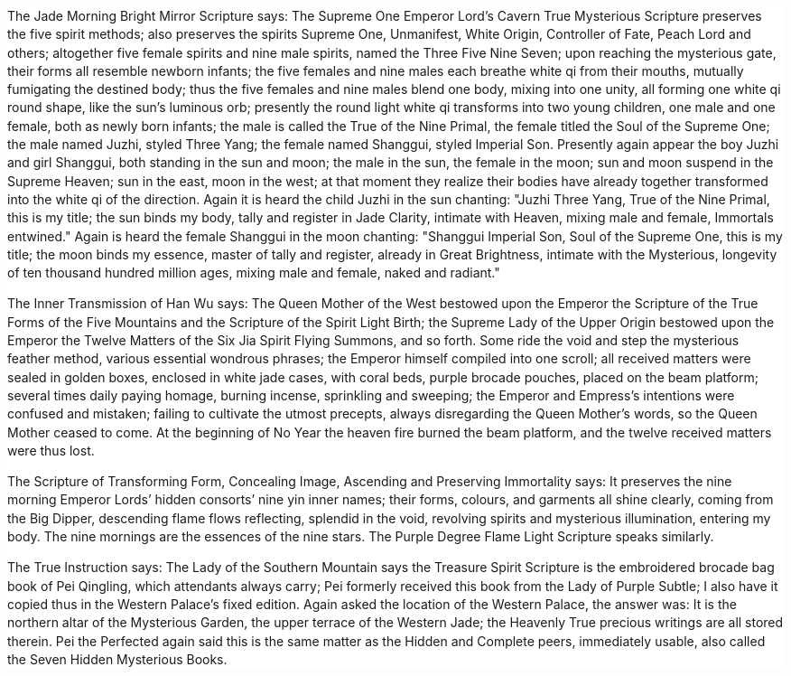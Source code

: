 The Jade Morning Bright Mirror Scripture says: The Supreme One Emperor Lord’s Cavern True Mysterious Scripture preserves the five spirit methods; also preserves the spirits Supreme One, Unmanifest, White Origin, Controller of Fate, Peach Lord and others; altogether five female spirits and nine male spirits, named the Three Five Nine Seven; upon reaching the mysterious gate, their forms all resemble newborn infants; the five females and nine males each breathe white qi from their mouths, mutually fumigating the destined body; thus the five females and nine males blend one body, mixing into one unity, all forming one white qi round shape, like the sun’s luminous orb; presently the round light white qi transforms into two young children, one male and one female, both as newly born infants; the male is called the True of the Nine Primal, the female titled the Soul of the Supreme One; the male named Juzhi, styled Three Yang; the female named Shanggui, styled Imperial Son. Presently again appear the boy Juzhi and girl Shanggui, both standing in the sun and moon; the male in the sun, the female in the moon; sun and moon suspend in the Supreme Heaven; sun in the east, moon in the west; at that moment they realize their bodies have already together transformed into the white qi of the direction. Again it is heard the child Juzhi in the sun chanting: "Juzhi Three Yang, True of the Nine Primal, this is my title; the sun binds my body, tally and register in Jade Clarity, intimate with Heaven, mixing male and female, Immortals entwined." Again is heard the female Shanggui in the moon chanting: "Shanggui Imperial Son, Soul of the Supreme One, this is my title; the moon binds my essence, master of tally and register, already in Great Brightness, intimate with the Mysterious, longevity of ten thousand hundred million ages, mixing male and female, naked and radiant."

The Inner Transmission of Han Wu says: The Queen Mother of the West bestowed upon the Emperor the Scripture of the True Forms of the Five Mountains and the Scripture of the Spirit Light Birth; the Supreme Lady of the Upper Origin bestowed upon the Emperor the Twelve Matters of the Six Jia Spirit Flying Summons, and so forth. Some ride the void and step the mysterious feather method, various essential wondrous phrases; the Emperor himself compiled into one scroll; all received matters were sealed in golden boxes, enclosed in white jade cases, with coral beds, purple brocade pouches, placed on the beam platform; several times daily paying homage, burning incense, sprinkling and sweeping; the Emperor and Empress’s intentions were confused and mistaken; failing to cultivate the utmost precepts, always disregarding the Queen Mother’s words, so the Queen Mother ceased to come. At the beginning of No Year the heaven fire burned the beam platform, and the twelve received matters were thus lost.

The Scripture of Transforming Form, Concealing Image, Ascending and Preserving Immortality says: It preserves the nine morning Emperor Lords’ hidden consorts’ nine yin inner names; their forms, colours, and garments all shine clearly, coming from the Big Dipper, descending flame flows reflecting, splendid in the void, revolving spirits and mysterious illumination, entering my body. The nine mornings are the essences of the nine stars. The Purple Degree Flame Light Scripture speaks similarly.

The True Instruction says: The Lady of the Southern Mountain says the Treasure Spirit Scripture is the embroidered brocade bag book of Pei Qingling, which attendants always carry; Pei formerly received this book from the Lady of Purple Subtle; I also have it copied thus in the Western Palace’s fixed edition. Again asked the location of the Western Palace, the answer was: It is the northern altar of the Mysterious Garden, the upper terrace of the Western Jade; the Heavenly True precious writings are all stored therein. Pei the Perfected again said this is the same matter as the Hidden and Complete peers, immediately usable, also called the Seven Hidden Mysterious Books.
